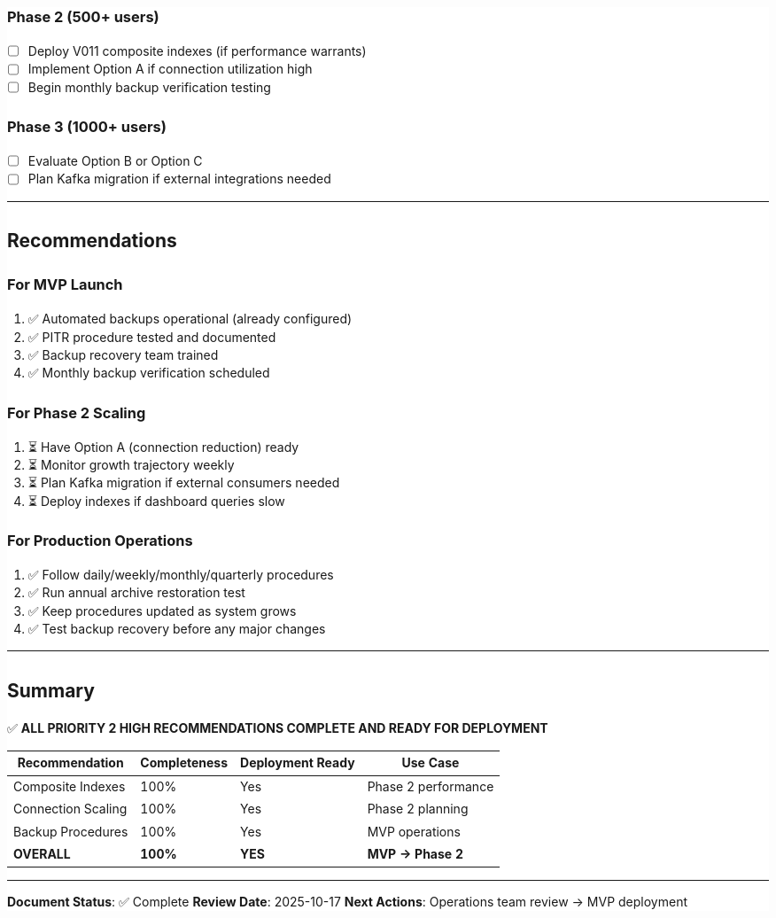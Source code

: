 ### Phase 2 (500+ users)
- [ ] Deploy V011 composite indexes (if performance warrants)
- [ ] Implement Option A if connection utilization high
- [ ] Begin monthly backup verification testing

### Phase 3 (1000+ users)
- [ ] Evaluate Option B or Option C
- [ ] Plan Kafka migration if external integrations needed

---

## Recommendations

### For MVP Launch
1. ✅ Automated backups operational (already configured)
2. ✅ PITR procedure tested and documented
3. ✅ Backup recovery team trained
4. ✅ Monthly backup verification scheduled

### For Phase 2 Scaling
1. ⏳ Have Option A (connection reduction) ready
2. ⏳ Monitor growth trajectory weekly
3. ⏳ Plan Kafka migration if external consumers needed
4. ⏳ Deploy indexes if dashboard queries slow

### For Production Operations
1. ✅ Follow daily/weekly/monthly/quarterly procedures
2. ✅ Run annual archive restoration test
3. ✅ Keep procedures updated as system grows
4. ✅ Test backup recovery before any major changes

---

## Summary

✅ **ALL PRIORITY 2 HIGH RECOMMENDATIONS COMPLETE AND READY FOR DEPLOYMENT**

| Recommendation | Completeness | Deployment Ready | Use Case |
|---|---|---|---|
| Composite Indexes | 100% | Yes | Phase 2 performance |
| Connection Scaling | 100% | Yes | Phase 2 planning |
| Backup Procedures | 100% | Yes | MVP operations |
| **OVERALL** | **100%** | **YES** | **MVP → Phase 2** |

---

**Document Status**: ✅ Complete
**Review Date**: 2025-10-17
**Next Actions**: Operations team review → MVP deployment

